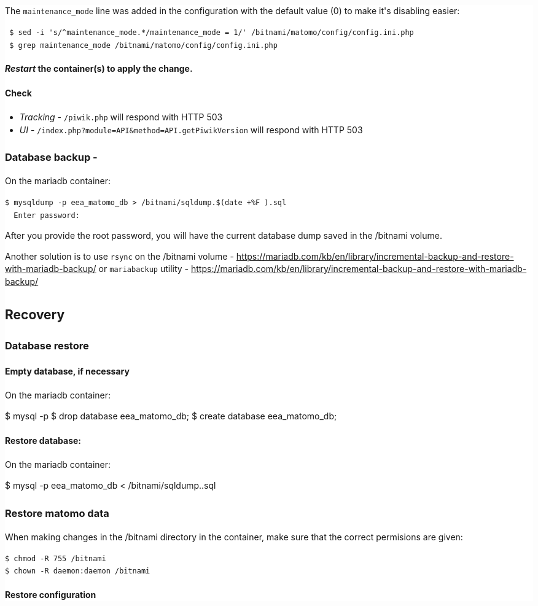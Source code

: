 The `maintenance_mode` line was added in the configuration with the default value (0) to make it's disabling easier:

     $ sed -i 's/^maintenance_mode.*/maintenance_mode = 1/' /bitnami/matomo/config/config.ini.php
     $ grep maintenance_mode /bitnami/matomo/config/config.ini.php

#### *Restart* the container(s) to apply the change.

#### Check

- *Tracking* - `/piwik.php` will respond with HTTP 503
- *UI* - `/index.php?module=API&method=API.getPiwikVersion`  will respond with HTTP 503


### Database backup -

On the mariadb container:


    $ mysqldump -p eea_matomo_db > /bitnami/sqldump.$(date +%F ).sql
      Enter password:

After you provide the root password, you will have the current database dump saved in the /bitnami volume.

Another solution is to use `rsync` on the /bitnami volume -  https://mariadb.com/kb/en/library/incremental-backup-and-restore-with-mariadb-backup/ or `mariabackup` utility - https://mariadb.com/kb/en/library/incremental-backup-and-restore-with-mariadb-backup/ 


## Recovery

### Database restore

#### Empty database, if necessary

On the mariadb container:

   $ mysql -p
     $ drop database eea_matomo_db;
     $ create database eea_matomo_db;

#### Restore database:

On the mariadb container:

   $ mysql -p eea_matomo_db < /bitnami/sqldump.<DATE>.sql

### Restore matomo data

When making changes in the /bitnami directory in the container, make sure that the correct permisions are given:

    $ chmod -R 755 /bitnami
    $ chown -R daemon:daemon /bitnami


#### Restore configuration

